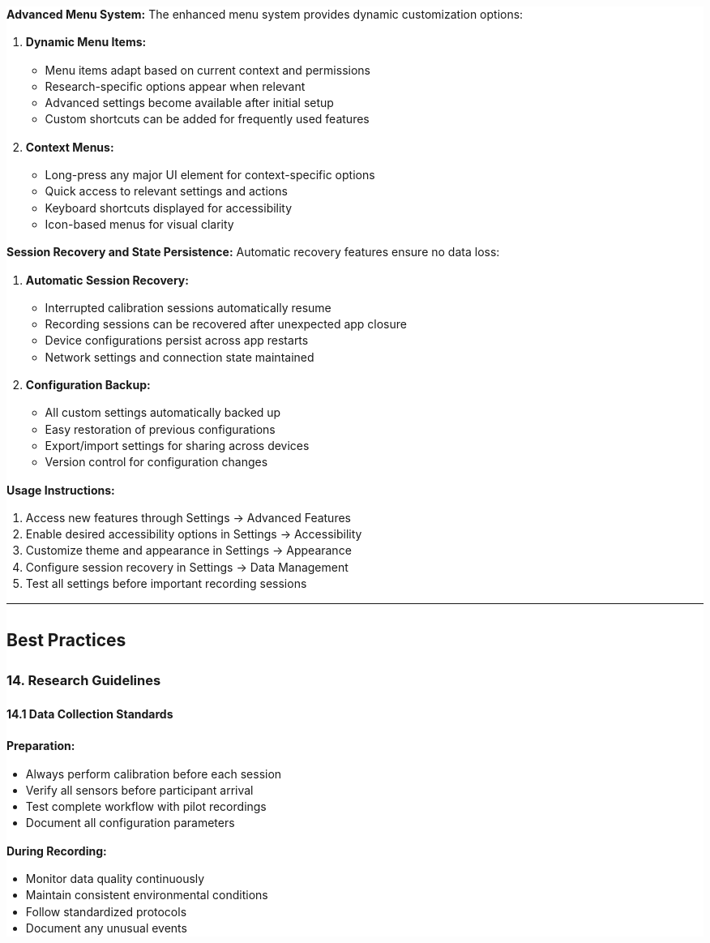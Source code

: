 **Advanced Menu System:**
The enhanced menu system provides dynamic customization options:

1. **Dynamic Menu Items:**
   - Menu items adapt based on current context and permissions
   - Research-specific options appear when relevant
   - Advanced settings become available after initial setup
   - Custom shortcuts can be added for frequently used features

2. **Context Menus:**
   - Long-press any major UI element for context-specific options
   - Quick access to relevant settings and actions
   - Keyboard shortcuts displayed for accessibility
   - Icon-based menus for visual clarity

**Session Recovery and State Persistence:**
Automatic recovery features ensure no data loss:

1. **Automatic Session Recovery:**
   - Interrupted calibration sessions automatically resume
   - Recording sessions can be recovered after unexpected app closure
   - Device configurations persist across app restarts
   - Network settings and connection state maintained

2. **Configuration Backup:**
   - All custom settings automatically backed up
   - Easy restoration of previous configurations
   - Export/import settings for sharing across devices
   - Version control for configuration changes

**Usage Instructions:**
1. Access new features through Settings → Advanced Features
2. Enable desired accessibility options in Settings → Accessibility  
3. Customize theme and appearance in Settings → Appearance
4. Configure session recovery in Settings → Data Management
5. Test all settings before important recording sessions

---

## Best Practices

### 14. Research Guidelines

#### 14.1 Data Collection Standards

**Preparation:**
- Always perform calibration before each session
- Verify all sensors before participant arrival
- Test complete workflow with pilot recordings
- Document all configuration parameters

**During Recording:**
- Monitor data quality continuously
- Maintain consistent environmental conditions
- Follow standardized protocols
- Document any unusual events
